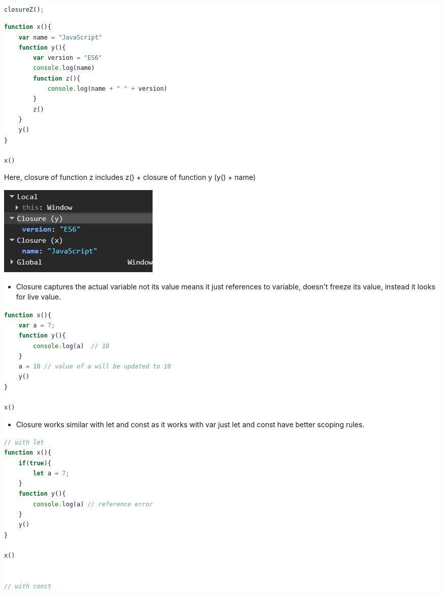 ```js
closureZ();
```

```js
function x(){
    var name = "JavaScript"
    function y(){
        var version = "ES6"
        console.log(name)
        function z(){
            console.log(name + " " + version)
        }
        z()
    }
    y()
}

x()
```

Here, closure of function z includes z() + closure of function y (y() + name)

![alt text](image-7.png)

- Closure captures the actual variable not its value means it just references to variable, doesn't freeze its value, instead it looks for live value.
```js
function x(){
    var a = 7;
    function y(){
        console.log(a)  // 10
    }
    a = 10 // value of a will be updated to 10
    y()
}

x()
```

- Closure works similar with let and const as it works with var just let and const have better scoping rules.
```js
// with let
function x(){
    if(true){
        let a = 7;
    }
    function y(){
        console.log(a) // reference error
    }
    y()
}

x()


// with const
```